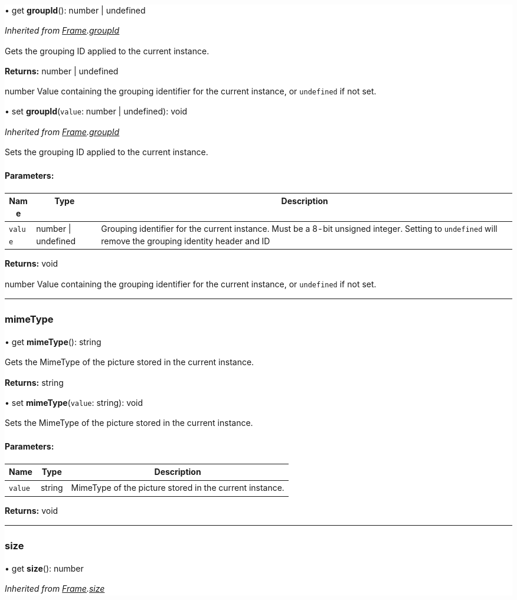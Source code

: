 • get **groupId**(): number \| undefined

*Inherited from [Frame](_src_id3v2_frames_frame_.frame.md).[groupId](_src_id3v2_frames_frame_.frame.md#groupid)*

Gets the grouping ID applied to the current instance.

**Returns:** number \| undefined

number Value containing the grouping identifier for the current instance, or
    `undefined` if not set.

• set **groupId**(`value`: number \| undefined): void

*Inherited from [Frame](_src_id3v2_frames_frame_.frame.md).[groupId](_src_id3v2_frames_frame_.frame.md#groupid)*

Sets the grouping ID applied to the current instance.

#### Parameters:

Name | Type | Description |
------ | ------ | ------ |
`value` | number \| undefined | Grouping identifier for the current instance. Must be a 8-bit unsigned integer.     Setting to `undefined` will remove the grouping identity header and ID  |

**Returns:** void

number Value containing the grouping identifier for the current instance, or
    `undefined` if not set.

___

### mimeType

• get **mimeType**(): string

Gets the MimeType of the picture stored in the current instance.

**Returns:** string

• set **mimeType**(`value`: string): void

Sets the MimeType of the picture stored in the current instance.

#### Parameters:

Name | Type | Description |
------ | ------ | ------ |
`value` | string | MimeType of the picture stored in the current instance.  |

**Returns:** void

___

### size

• get **size**(): number

*Inherited from [Frame](_src_id3v2_frames_frame_.frame.md).[size](_src_id3v2_frames_frame_.frame.md#size)*
